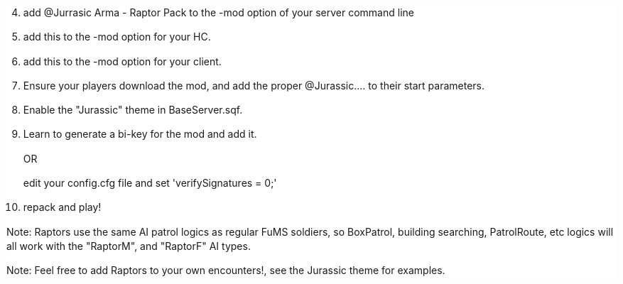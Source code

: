 4) add @Jurrasic Arma - Raptor Pack to the -mod option of your server command line

5) add this to the -mod option for your HC.

6) add this to the -mod option for your client.

7) Ensure your players download the mod, and add the proper @Jurassic.... to their start parameters.

8) Enable the "Jurassic" theme in BaseServer.sqf.

9) Learn to generate a bi-key for the mod and add it.

   OR
   
   edit your config.cfg file and set 'verifySignatures = 0;'
   
10) repack and play!

Note: Raptors use the same AI patrol logics as regular FuMS soldiers, so BoxPatrol, building searching, PatrolRoute, etc logics will all work with the "RaptorM", and "RaptorF" AI types.

Note: Feel free to add Raptors to your own encounters!, see the Jurassic theme for examples.

